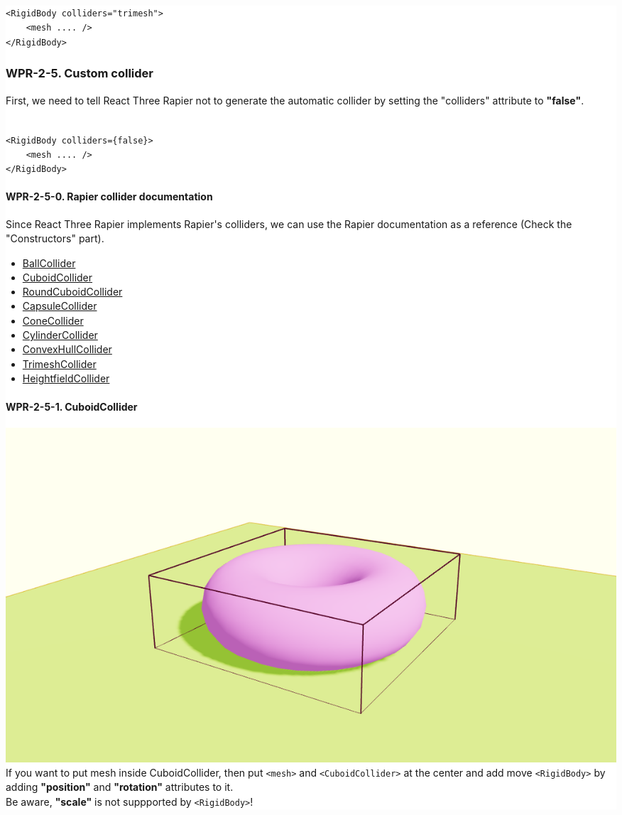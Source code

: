 ```
<RigidBody colliders="trimesh">
    <mesh .... />
</RigidBody>
```

### WPR-2-5. Custom collider

First, we need to tell React Three Rapier not to generate the automatic collider by setting the "colliders" attribute to **"false"**. <br><br>

```
<RigidBody colliders={false}>
    <mesh .... />
</RigidBody>
```

#### WPR-2-5-0. Rapier collider documentation

Since React Three Rapier implements Rapier's colliders, we can use the Rapier documentation as a reference (Check the "Constructors" part). <br>

- [BallCollider](https://rapier.rs/javascript3d/classes/Ball.html)
- [CuboidCollider](https://rapier.rs/javascript3d/classes/Cuboid.html)
- [RoundCuboidCollider](https://rapier.rs/javascript3d/classes/RoundCuboid.html)
- [CapsuleCollider](https://rapier.rs/javascript3d/classes/Capsule.html)
- [ConeCollider](https://rapier.rs/javascript3d/classes/Cone.html)
- [CylinderCollider](https://rapier.rs/javascript3d/classes/Cylinder.html)
- [ConvexHullCollider](https://rapier.rs/javascript3d/classes/ConvexPolyhedron.html)
- [TrimeshCollider](https://rapier.rs/javascript3d/classes/TriMesh.html)
- [HeightfieldCollider](https://rapier.rs/javascript3d/classes/Heightfield.html)

#### WPR-2-5-1. CuboidCollider

![CuboidCollider](./public/images/screenshots/CuboidCollioder.png)<br>
If you want to put mesh inside CuboidCollider, then put `<mesh>` and `<CuboidCollider>` at the center and add move `<RigidBody>` by adding **"position"** and **"rotation"** attributes to it. <br>
Be aware, **"scale"** is not suppported by `<RigidBody>`!
